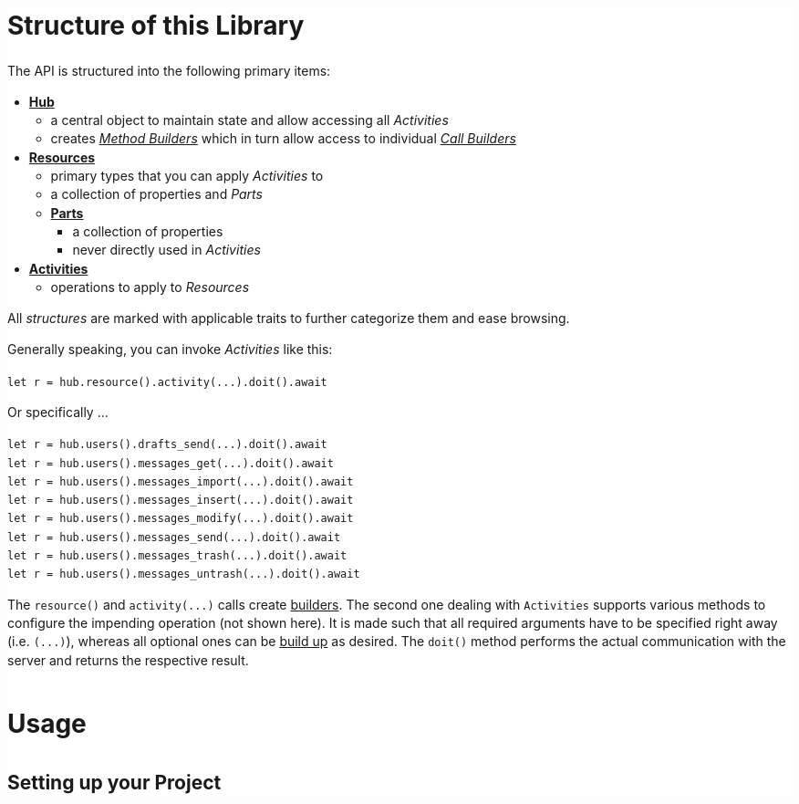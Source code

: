 
# Structure of this Library

The API is structured into the following primary items:

* **[Hub](https://docs.rs/google-gmail1/5.0.5+20240401/google_gmail1/Gmail)**
    * a central object to maintain state and allow accessing all *Activities*
    * creates [*Method Builders*](https://docs.rs/google-gmail1/5.0.5+20240401/google_gmail1/client::MethodsBuilder) which in turn
      allow access to individual [*Call Builders*](https://docs.rs/google-gmail1/5.0.5+20240401/google_gmail1/client::CallBuilder)
* **[Resources](https://docs.rs/google-gmail1/5.0.5+20240401/google_gmail1/client::Resource)**
    * primary types that you can apply *Activities* to
    * a collection of properties and *Parts*
    * **[Parts](https://docs.rs/google-gmail1/5.0.5+20240401/google_gmail1/client::Part)**
        * a collection of properties
        * never directly used in *Activities*
* **[Activities](https://docs.rs/google-gmail1/5.0.5+20240401/google_gmail1/client::CallBuilder)**
    * operations to apply to *Resources*

All *structures* are marked with applicable traits to further categorize them and ease browsing.

Generally speaking, you can invoke *Activities* like this:

```Rust,ignore
let r = hub.resource().activity(...).doit().await
```

Or specifically ...

```ignore
let r = hub.users().drafts_send(...).doit().await
let r = hub.users().messages_get(...).doit().await
let r = hub.users().messages_import(...).doit().await
let r = hub.users().messages_insert(...).doit().await
let r = hub.users().messages_modify(...).doit().await
let r = hub.users().messages_send(...).doit().await
let r = hub.users().messages_trash(...).doit().await
let r = hub.users().messages_untrash(...).doit().await
```

The `resource()` and `activity(...)` calls create [builders][builder-pattern]. The second one dealing with `Activities`
supports various methods to configure the impending operation (not shown here). It is made such that all required arguments have to be
specified right away (i.e. `(...)`), whereas all optional ones can be [build up][builder-pattern] as desired.
The `doit()` method performs the actual communication with the server and returns the respective result.

# Usage

## Setting up your Project


[wiki-pod]: http://en.wikipedia.org/wiki/Plain_old_data_structure
[builder-pattern]: http://en.wikipedia.org/wiki/Builder_pattern
[google-go-api]: https://github.com/google/google-api-go-client
[repo-license]: https://github.com/Byron/google-apis-rsblob/main/LICENSE.md
